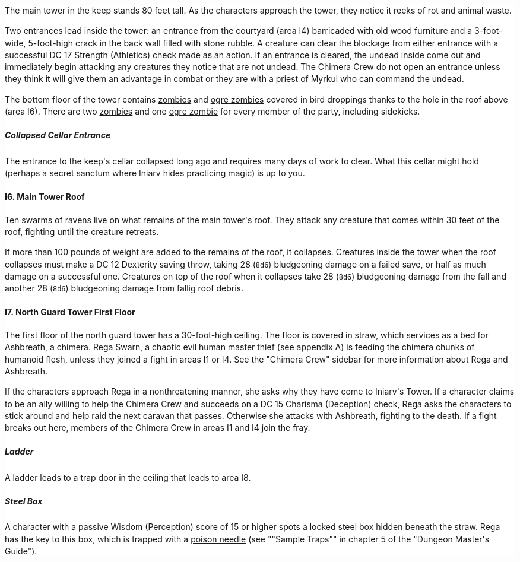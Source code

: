 The main tower in the keep stands 80 feet tall. As the characters approach the tower, they notice it reeks of rot and animal waste.

Two entrances lead inside the tower: an entrance from the courtyard (area I4) barricaded with old wood furniture and a 3-foot-wide, 5-foot-high crack in the back wall filled with stone rubble. A creature can clear the blockage from either entrance with a successful DC 17 Strength ([Athletics](/3-Mechanics/CLI/rules/skills.md#Athletics)) check made as an action. If an entrance is cleared, the undead inside come out and immediately begin attacking any creatures they notice that are not undead. The Chimera Crew do not open an entrance unless they think it will give them an advantage in combat or they are with a priest of Myrkul who can command the undead.

The bottom floor of the tower contains [zombies](/3-Mechanics/CLI/bestiary/undead/zombie.md) and [ogre zombies](/3-Mechanics/CLI/bestiary/undead/ogre-zombie.md) covered in bird droppings thanks to the hole in the roof above (area I6). There are two [zombies](/3-Mechanics/CLI/bestiary/undead/zombie.md) and one [ogre zombie](/3-Mechanics/CLI/bestiary/undead/ogre-zombie.md) for every member of the party, including sidekicks.

##### Collapsed Cellar Entrance

The entrance to the keep's cellar collapsed long ago and requires many days of work to clear. What this cellar might hold (perhaps a secret sanctum where Iniarv hides practicing magic) is up to you.

#### I6. Main Tower Roof

Ten [swarms of ravens](/3-Mechanics/CLI/bestiary/beast/swarm-of-ravens.md) live on what remains of the main tower's roof. They attack any creature that comes within 30 feet of the roof, fighting until the creature retreats.

If more than 100 pounds of weight are added to the remains of the roof, it collapses. Creatures inside the tower when the roof collapses must make a DC 12 Dexterity saving throw, taking 28 (`8d6`) bludgeoning damage on a failed save, or half as much damage on a successful one. Creatures on top of the roof when it collapses take 28 (`8d6`) bludgeoning damage from the fall and another 28 (`8d6`) bludgeoning damage from fallig roof debris.

#### I7. North Guard Tower First Floor

The first floor of the north guard tower has a 30-foot-high ceiling. The floor is covered in straw, which services as a bed for Ashbreath, a [chimera](/3-Mechanics/CLI/bestiary/monstrosity/chimera.md). Rega Swarn, a chaotic evil human [master thief](/3-Mechanics/CLI/bestiary/humanoid/master-thief-mpmm.md) (see appendix A) is feeding the chimera chunks of humanoid flesh, unless they joined a fight in areas I1 or I4. See the "Chimera Crew" sidebar for more information about Rega and Ashbreath.

If the characters approach Rega in a nonthreatening manner, she asks why they have come to Iniarv's Tower. If a character claims to be an ally willing to help the Chimera Crew and succeeds on a DC 15 Charisma ([Deception](/3-Mechanics/CLI/rules/skills.md#Deception)) check, Rega asks the characters to stick around and help raid the next caravan that passes. Otherwise she attacks with Ashbreath, fighting to the death. If a fight breaks out here, members of the Chimera Crew in areas I1 and I4 join the fray.

##### Ladder

A ladder leads to a trap door in the ceiling that leads to area I8.

##### Steel Box

A character with a passive Wisdom ([Perception](/3-Mechanics/CLI/rules/skills.md#Perception)) score of 15 or higher spots a locked steel box hidden beneath the straw. Rega has the key to this box, which is trapped with a [poison needle](/3-Mechanics/CLI/traps-hazards/poison-needle.md) (see ""Sample Traps"" in chapter 5 of the "Dungeon Master's Guide").
